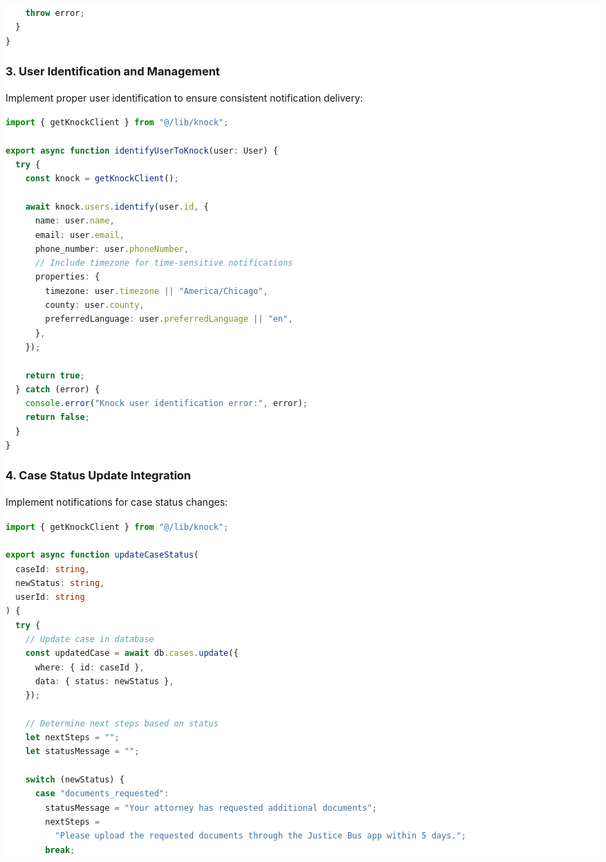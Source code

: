 ```typescript
    throw error;
  }
}
```

### 3. User Identification and Management

Implement proper user identification to ensure consistent notification delivery:

```typescript
import { getKnockClient } from "@/lib/knock";

export async function identifyUserToKnock(user: User) {
  try {
    const knock = getKnockClient();

    await knock.users.identify(user.id, {
      name: user.name,
      email: user.email,
      phone_number: user.phoneNumber,
      // Include timezone for time-sensitive notifications
      properties: {
        timezone: user.timezone || "America/Chicago",
        county: user.county,
        preferredLanguage: user.preferredLanguage || "en",
      },
    });

    return true;
  } catch (error) {
    console.error("Knock user identification error:", error);
    return false;
  }
}
```

### 4. Case Status Update Integration

Implement notifications for case status changes:

```typescript
import { getKnockClient } from "@/lib/knock";

export async function updateCaseStatus(
  caseId: string,
  newStatus: string,
  userId: string
) {
  try {
    // Update case in database
    const updatedCase = await db.cases.update({
      where: { id: caseId },
      data: { status: newStatus },
    });

    // Determine next steps based on status
    let nextSteps = "";
    let statusMessage = "";

    switch (newStatus) {
      case "documents_requested":
        statusMessage = "Your attorney has requested additional documents";
        nextSteps =
          "Please upload the requested documents through the Justice Bus app within 5 days.";
        break;
```